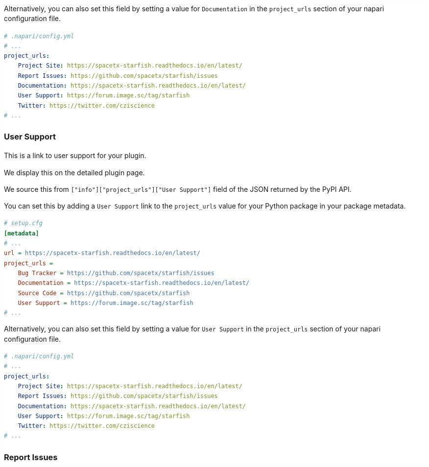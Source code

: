 Alternatively, you can also set this field by setting a value for `Documentation` in the `project_urls` section of your napari configuration file.

``` YAML
# .napari/config.yml
# ...
project_urls:
    Project Site: https://spacetx-starfish.readthedocs.io/en/latest/
    Report Issues: https://github.com/spacetx/starfish/issues
    Documentation: https://spacetx-starfish.readthedocs.io/en/latest/
    User Support: https://forum.image.sc/tag/starfish
    Twitter: https://twitter.com/cziscience
# ...
```

### User Support

This is a link to user support for your plugin.

We display this on the detailed plugin page.

We source this from `["info"]["project_urls"]["User Support"]` field of the JSON returned by the PyPI API.

You can set this by adding a `User Support` link to the `project_urls` value for your Python package in your package metadata.

``` INI
# setup.cfg
[metadata]
# ...
url = https://spacetx-starfish.readthedocs.io/en/latest/
project_urls =
    Bug Tracker = https://github.com/spacetx/starfish/issues
    Documentation = https://spacetx-starfish.readthedocs.io/en/latest/
    Source Code = https://github.com/spacetx/starfish
    User Support = https://forum.image.sc/tag/starfish
# ...
```

Alternatively, you can also set this field by setting a value for `User Support` in the `project_urls` section of your napari configuration file.

``` YAML
# .napari/config.yml
# ...
project_urls:
    Project Site: https://spacetx-starfish.readthedocs.io/en/latest/
    Report Issues: https://github.com/spacetx/starfish/issues
    Documentation: https://spacetx-starfish.readthedocs.io/en/latest/
    User Support: https://forum.image.sc/tag/starfish
    Twitter: https://twitter.com/cziscience
# ...
```

### Report Issues
